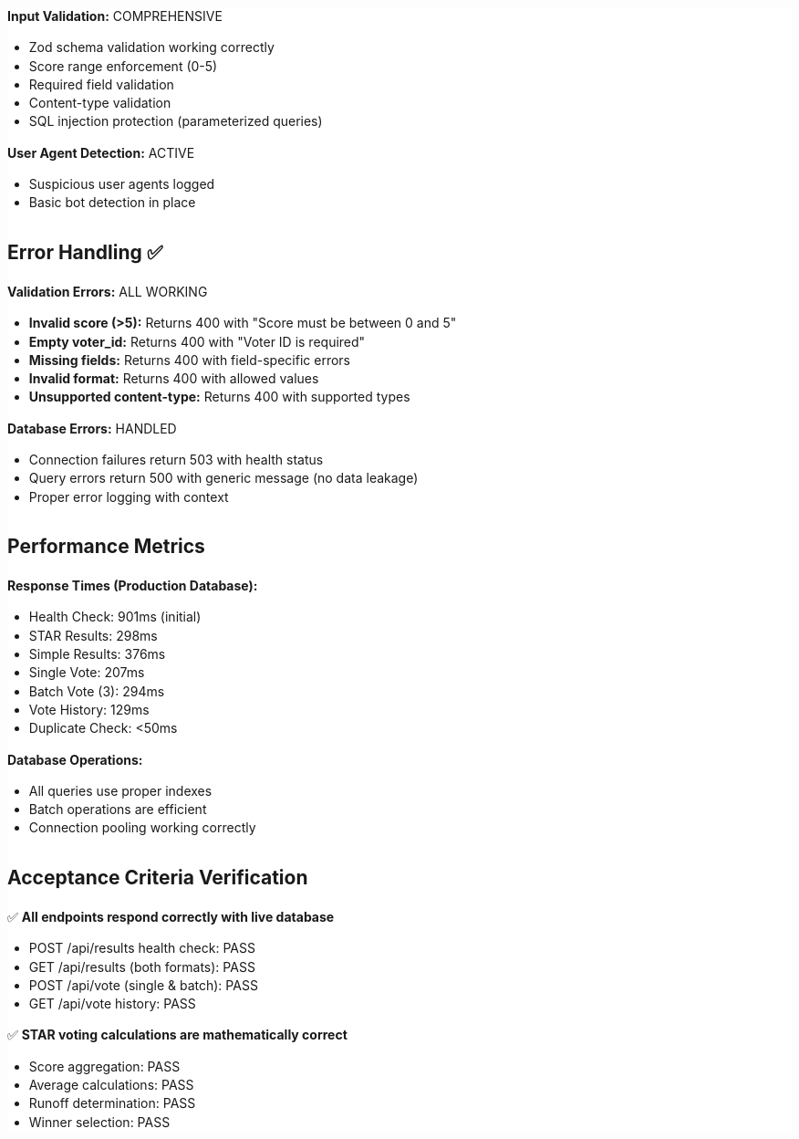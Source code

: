**Input Validation:** COMPREHENSIVE
- Zod schema validation working correctly
- Score range enforcement (0-5)
- Required field validation
- Content-type validation
- SQL injection protection (parameterized queries)

**User Agent Detection:** ACTIVE
- Suspicious user agents logged
- Basic bot detection in place

## Error Handling ✅

**Validation Errors:** ALL WORKING
- **Invalid score (>5):** Returns 400 with "Score must be between 0 and 5"
- **Empty voter_id:** Returns 400 with "Voter ID is required"  
- **Missing fields:** Returns 400 with field-specific errors
- **Invalid format:** Returns 400 with allowed values
- **Unsupported content-type:** Returns 400 with supported types

**Database Errors:** HANDLED
- Connection failures return 503 with health status
- Query errors return 500 with generic message (no data leakage)
- Proper error logging with context

## Performance Metrics

**Response Times (Production Database):**
- Health Check: 901ms (initial) 
- STAR Results: 298ms
- Simple Results: 376ms
- Single Vote: 207ms
- Batch Vote (3): 294ms
- Vote History: 129ms
- Duplicate Check: <50ms

**Database Operations:**
- All queries use proper indexes
- Batch operations are efficient
- Connection pooling working correctly

## Acceptance Criteria Verification

✅ **All endpoints respond correctly with live database**
- POST /api/results health check: PASS
- GET /api/results (both formats): PASS  
- POST /api/vote (single & batch): PASS
- GET /api/vote history: PASS

✅ **STAR voting calculations are mathematically correct**
- Score aggregation: PASS
- Average calculations: PASS
- Runoff determination: PASS
- Winner selection: PASS
